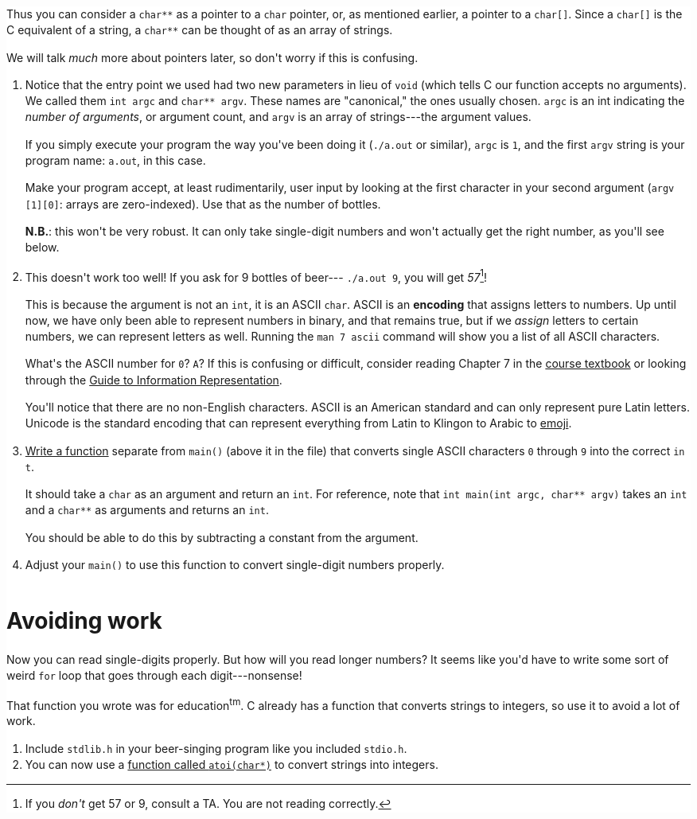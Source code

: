 Thus you can consider a `char**` as a pointer to a `char` pointer, or, as mentioned earlier, a pointer to a `char[]`. Since a `char[]` is the C equivalent of a string, a `char**` can be thought of as an array of strings.

We will talk *much* more about pointers later, so don't worry if this is confusing.
</aside>

1. Notice that the entry point we used had two new parameters in lieu of `void` (which tells C our function accepts no arguments). We called them `int argc` and `char** argv`. These names are "canonical," the ones usually chosen. `argc` is an int indicating the *number of arguments*, or argument count, and `argv` is an array of strings---the argument values.

	If you simply execute your program the way you've been doing it (`./a.out` or similar), `argc` is `1`, and the first `argv` string is your program name: `a.out`, in this case.
	
	Make your program accept, at least rudimentarily, user input by looking at the first character in your second argument (`argv[1][0]`: arrays are zero-indexed). Use that as the number of bottles.
	
	**N.B.**: this won't be very robust. It can only take single-digit numbers and won't actually get the right number, as you'll see below.
2. This doesn't work too well! If you ask for 9 bottles of beer--- `./a.out 9`, you will get *57*[^fiftyseven]! 

	This is because the argument is not an `int`, it is an ASCII `char`. ASCII is an **encoding** that assigns letters to numbers. Up until now, we have only been able to represent numbers in binary, and that remains true, but if we *assign* letters to certain numbers, we can represent letters as well. Running the `man 7 ascii` command will show you a list of all ASCII characters. 
	
	What's the ASCII number for `0`? `A`? If this is confusing or difficult, consider reading Chapter 7 in the [course textbook](http://www.cse.wustl.edu/~roger/cse132/cc_v0_05.pdf) or looking through the [Guide to Information Representation](/~cse132/guides/intro-to-information.html).
	
	You'll notice that there are no non-English characters. ASCII is an American standard and can only represent pure Latin letters. Unicode is the standard encoding that can represent everything from Latin to Klingon to Arabic to [emoji](http://www.unicode.org/emoji/charts/emoji-candidates.html).
3. [Write a function](http://www.cs.utah.edu/~germain/PPS/Topics/C_Language/c_functions.html) separate from `main()` (above it in the file) that converts single ASCII characters `0` through `9` into the correct `int`.

	It should take a `char` as an argument and return an `int`. For reference, note that `int main(int argc, char** argv)` takes an `int` and a `char**` as arguments and returns an `int`.
	
	You should be able to do this by subtracting a constant from the argument.
4. Adjust your `main()` to use this function to convert single-digit numbers properly.

[^fiftyseven]: If you *don't* get 57 or 9, consult a TA. You are not reading correctly.

# Avoiding work

Now you can read single-digits properly. But how will you read longer numbers? It seems like you'd have to write some sort of weird `for` loop that goes through each digit---nonsense!

That function you wrote was for education<sup>tm</sup>. C already has a function that converts strings to integers, so use it to avoid a lot of work.

1. Include `stdlib.h` in your beer-singing program like you included `stdio.h`.
2. You can now use a [function called `atoi(char*)`](http://pubs.opengroup.org/onlinepubs/9699919799/functions/atoi.html) to convert strings into integers. 


[^cpp]: More accurately, you program them in a subset of C++, which adds classes to C.
[^cite]: Word taken from [wikipedia](https://en.wikipedia.org/wiki/Machine_code#Assembly_languages) for accuracy.
[^ed]: This was always something that confused me, and to this day I think the key to understanding programming is understanding the context in which programs are executed: how they get input, where they send output, etc. 
[^warnings]: Yes, your program will still compile with warnings, but warnings are there for a reason. I generally compile with `-Werror`, which makes all warnings into errors, `-pedantic`, which makes many more things warn, and a slew of [other additional warnings](https://gcc.gnu.org/onlinedocs/gcc/Warning-Options.html). If I see warnings in compiled code, I am immediately suspicious of it.
